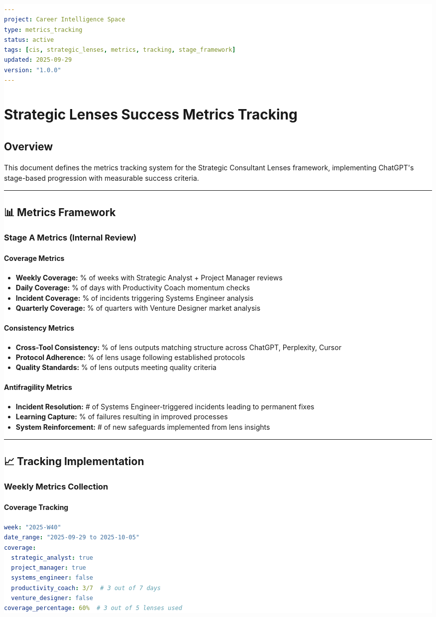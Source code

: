 ```yaml
---
project: Career Intelligence Space
type: metrics_tracking
status: active
tags: [cis, strategic_lenses, metrics, tracking, stage_framework]
updated: 2025-09-29
version: "1.0.0"
---
```


# Strategic Lenses Success Metrics Tracking

## Overview
This document defines the metrics tracking system for the Strategic Consultant Lenses framework, implementing ChatGPT's stage-based progression with measurable success criteria.

---

## 📊 Metrics Framework

### **Stage A Metrics (Internal Review)**

#### **Coverage Metrics**
- **Weekly Coverage:** % of weeks with Strategic Analyst + Project Manager reviews
- **Daily Coverage:** % of days with Productivity Coach momentum checks  
- **Incident Coverage:** % of incidents triggering Systems Engineer analysis
- **Quarterly Coverage:** % of quarters with Venture Designer market analysis

#### **Consistency Metrics**
- **Cross-Tool Consistency:** % of lens outputs matching structure across ChatGPT, Perplexity, Cursor
- **Protocol Adherence:** % of lens usage following established protocols
- **Quality Standards:** % of lens outputs meeting quality criteria

#### **Antifragility Metrics**
- **Incident Resolution:** # of Systems Engineer-triggered incidents leading to permanent fixes
- **Learning Capture:** % of failures resulting in improved processes
- **System Reinforcement:** # of new safeguards implemented from lens insights

---

## 📈 Tracking Implementation

### **Weekly Metrics Collection**

#### **Coverage Tracking**
```yaml
week: "2025-W40"
date_range: "2025-09-29 to 2025-10-05"
coverage:
  strategic_analyst: true
  project_manager: true
  systems_engineer: false
  productivity_coach: 3/7  # 3 out of 7 days
  venture_designer: false
coverage_percentage: 60%  # 3 out of 5 lenses used
```
